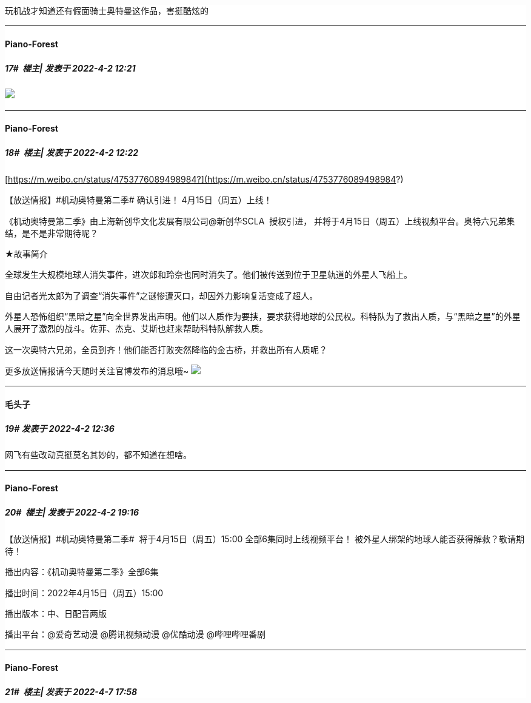 玩机战才知道还有假面骑士奥特曼这作品，害挺酷炫的

*****

####  Piano-Forest  
##### 17#         楼主| 发表于 2022-4-2 12:21

<img src="https://p.sda1.dev/5/3c15bdc76bec390370a75db453e351ca/20220402_122001.jpg" referrerpolicy="no-referrer">

*****

####  Piano-Forest  
##### 18#         楼主| 发表于 2022-4-2 12:22

[https://m.weibo.cn/status/4753776089498984?](https://m.weibo.cn/status/4753776089498984?)

【放送情报】#机动奥特曼第二季# 确认引进！ 4月15日（周五）上线！

《机动奥特曼第二季》由上海新创华文化发展有限公司@新创华SCLA  授权引进， 并将于4月15日（周五）上线视频平台。奥特六兄弟集结，是不是非常期待呢？

★故事简介

全球发生大规模地球人消失事件，进次郎和玲奈也同时消失了。他们被传送到位于卫星轨道的外星人飞船上。

自由记者光太郎为了调查“消失事件”之谜惨遭灭口，却因外力影响复活变成了超人。

外星人恐怖组织“黑暗之星”向全世界发出声明。他们以人质作为要挟，要求获得地球的公民权。科特队为了救出人质，与“黑暗之星”的外星人展开了激烈的战斗。佐菲、杰克、艾斯也赶来帮助科特队解救人质。

这一次奥特六兄弟，全员到齐！他们能否打败突然降临的金古桥，并救出所有人质呢？

更多放送情报请今天随时关注官博发布的消息哦~
<img src="https://p.sda1.dev/5/b56696ebfd7bce751a1af32cca4232ed/7926035dgy1h0v4hbfc8jj20u017gwm4.jpg" referrerpolicy="no-referrer">

*****

####  毛头子  
##### 19#       发表于 2022-4-2 12:36

网飞有些改动真挺莫名其妙的，都不知道在想啥。

*****

####  Piano-Forest  
##### 20#         楼主| 发表于 2022-4-2 19:16

【放送情报】#机动奥特曼第二季#  将于4月15日（周五）15:00 全部6集同时上线视频平台！ 被外星人绑架的地球人能否获得解救？敬请期待！

播出内容：《机动奥特曼第二季》全部6集

播出时间：2022年4月15日（周五）15:00

播出版本：中、日配音两版

播出平台：@爱奇艺动漫 @腾讯视频动漫 @优酷动漫 @哔哩哔哩番剧

*****

####  Piano-Forest  
##### 21#         楼主| 发表于 2022-4-7 17:58
